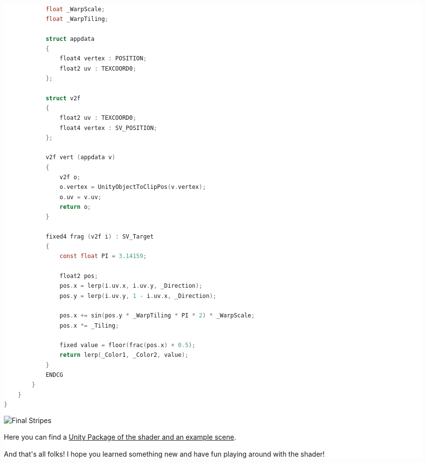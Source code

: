 ``` c
			float _WarpScale;
			float _WarpTiling;

			struct appdata
			{
				float4 vertex : POSITION;
				float2 uv : TEXCOORD0;
			};

			struct v2f
			{
				float2 uv : TEXCOORD0;
				float4 vertex : SV_POSITION;
			};

			v2f vert (appdata v)
			{
				v2f o;
				o.vertex = UnityObjectToClipPos(v.vertex);
				o.uv = v.uv;
				return o;
			}

			fixed4 frag (v2f i) : SV_Target
			{
				const float PI = 3.14159;

				float2 pos;
				pos.x = lerp(i.uv.x, i.uv.y, _Direction);
				pos.y = lerp(i.uv.y, 1 - i.uv.x, _Direction);

				pos.x += sin(pos.y * _WarpTiling * PI * 2) * _WarpScale;
				pos.x *= _Tiling;

				fixed value = floor(frac(pos.x) + 0.5);
				return lerp(_Color1, _Color2, value);
			}
			ENDCG
		}
	}
}
```

![Final Stripes](/images/2017-10-03-stripes-shader-1/final.png)

Here you can find a [Unity Package of the shader and an example scene](/images/2017-10-03-stripes-shader/stripes_shader.unitypackage).

And that's all folks! I hope you learned something new and have fun playing around with the shader!
